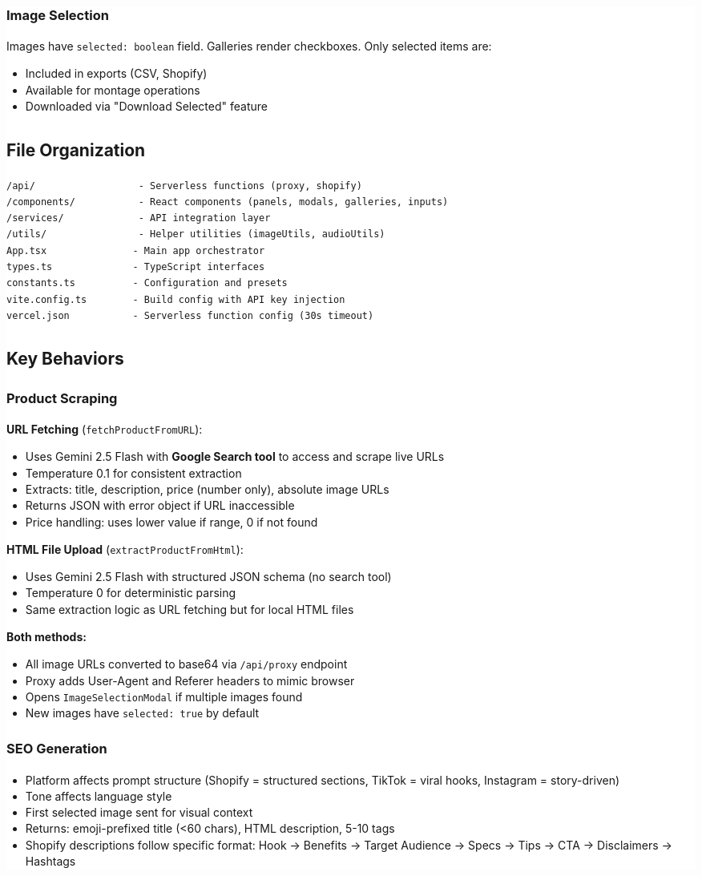 ### Image Selection

Images have `selected: boolean` field. Galleries render checkboxes. Only selected items are:
- Included in exports (CSV, Shopify)
- Available for montage operations
- Downloaded via "Download Selected" feature

## File Organization

```
/api/                  - Serverless functions (proxy, shopify)
/components/           - React components (panels, modals, galleries, inputs)
/services/             - API integration layer
/utils/                - Helper utilities (imageUtils, audioUtils)
App.tsx               - Main app orchestrator
types.ts              - TypeScript interfaces
constants.ts          - Configuration and presets
vite.config.ts        - Build config with API key injection
vercel.json           - Serverless function config (30s timeout)
```

## Key Behaviors

### Product Scraping

**URL Fetching** (`fetchProductFromURL`):
- Uses Gemini 2.5 Flash with **Google Search tool** to access and scrape live URLs
- Temperature 0.1 for consistent extraction
- Extracts: title, description, price (number only), absolute image URLs
- Returns JSON with error object if URL inaccessible
- Price handling: uses lower value if range, 0 if not found

**HTML File Upload** (`extractProductFromHtml`):
- Uses Gemini 2.5 Flash with structured JSON schema (no search tool)
- Temperature 0 for deterministic parsing
- Same extraction logic as URL fetching but for local HTML files

**Both methods:**
- All image URLs converted to base64 via `/api/proxy` endpoint
- Proxy adds User-Agent and Referer headers to mimic browser
- Opens `ImageSelectionModal` if multiple images found
- New images have `selected: true` by default

### SEO Generation
- Platform affects prompt structure (Shopify = structured sections, TikTok = viral hooks, Instagram = story-driven)
- Tone affects language style
- First selected image sent for visual context
- Returns: emoji-prefixed title (<60 chars), HTML description, 5-10 tags
- Shopify descriptions follow specific format: Hook → Benefits → Target Audience → Specs → Tips → CTA → Disclaimers → Hashtags

